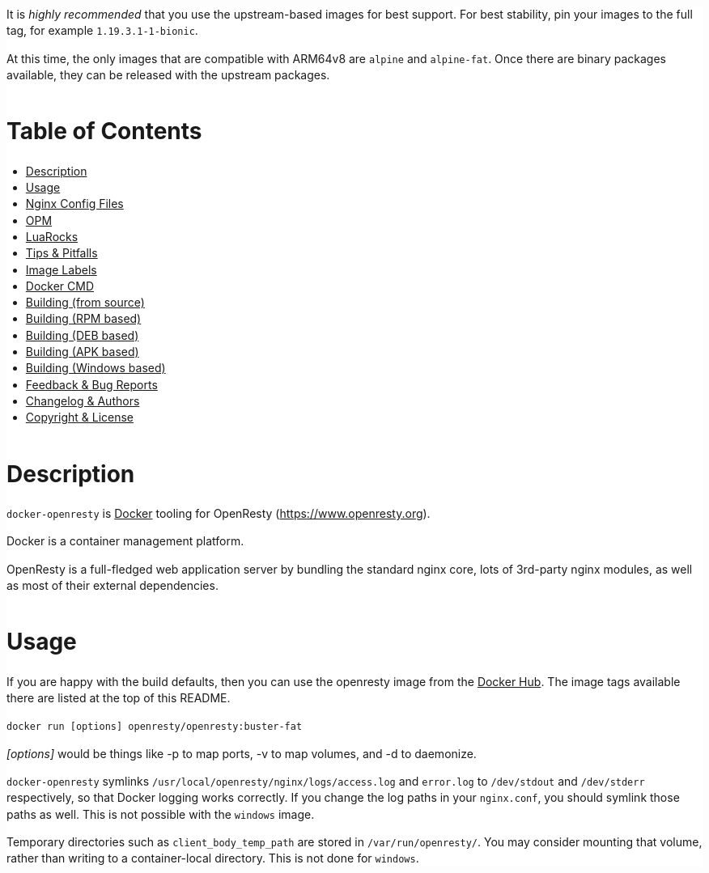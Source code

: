 It is _highly recommended_ that you use the upstream-based images for best support. For best stability, pin your images to the full tag, for example `1.19.3.1-1-bionic`.

At this time, the only images that are compatible with ARM64v8 are `alpine` and `alpine-fat`. Once there are binary packages available, they can be released with the upstream packages.

# Table of Contents

- [Description](#description)
- [Usage](#usage)
- [Nginx Config Files](#nginx-config-files)
- [OPM](#opm)
- [LuaRocks](#luarocks)
- [Tips & Pitfalls](#tips--pitfalls)
- [Image Labels](#image-labels)
- [Docker CMD](#docker-entrypoint)
- [Building (from source)](#building-from-source)
- [Building (RPM based)](#building-rpm-based)
- [Building (DEB based)](#building-deb-based)
- [Building (APK based)](#building-apk-based)
- [Building (Windows based)](#building-windows-based)
- [Feedback & Bug Reports](#feedback--bug-reports)
- [Changelog & Authors](#changelog--authors)
- [Copyright & License](#copyright--license)

# Description

`docker-openresty` is [Docker](https://www.docker.com) tooling for OpenResty (https://www.openresty.org).

Docker is a container management platform.

OpenResty is a full-fledged web application server by bundling the standard nginx core,
lots of 3rd-party nginx modules, as well as most of their external dependencies.

# Usage

If you are happy with the build defaults, then you can use the openresty image from the [Docker Hub](https://hub.docker.com/r/openresty/openresty/). The image tags available there are listed at the top of this README.

```
docker run [options] openresty/openresty:buster-fat
```

_[options]_ would be things like -p to map ports, -v to map volumes, and -d to daemonize.

`docker-openresty` symlinks `/usr/local/openresty/nginx/logs/access.log` and `error.log` to `/dev/stdout` and `/dev/stderr` respectively, so that Docker logging works correctly. If you change the log paths in your `nginx.conf`, you should symlink those paths as well. This is not possible with the `windows` image.

Temporary directories such as `client_body_temp_path` are stored in `/var/run/openresty/`. You may consider mounting that volume, rather than writing to a container-local directory. This is not done for `windows`.
